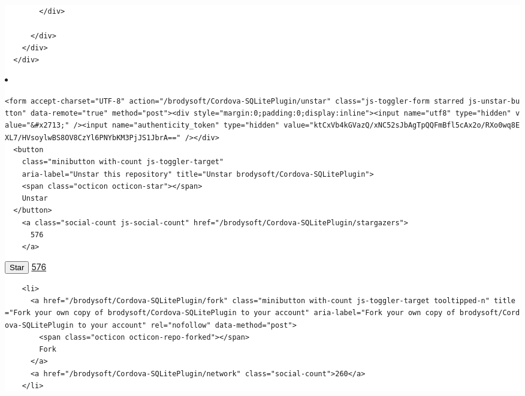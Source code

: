             </div>

          </div>
        </div>
      </div>
</form>

  </li>

  <li>
    
  <div class="js-toggler-container js-social-container starring-container ">

    <form accept-charset="UTF-8" action="/brodysoft/Cordova-SQLitePlugin/unstar" class="js-toggler-form starred js-unstar-button" data-remote="true" method="post"><div style="margin:0;padding:0;display:inline"><input name="utf8" type="hidden" value="&#x2713;" /><input name="authenticity_token" type="hidden" value="ktCxVb4kGVazQ/xNC52sJbAgTpQQFmBfl5cAx2o/RXo0wq8EXL7/HVsoylwBS8OV8CzYl6PNYbKM3PjJS1JbrA==" /></div>
      <button
        class="minibutton with-count js-toggler-target"
        aria-label="Unstar this repository" title="Unstar brodysoft/Cordova-SQLitePlugin">
        <span class="octicon octicon-star"></span>
        Unstar
      </button>
        <a class="social-count js-social-count" href="/brodysoft/Cordova-SQLitePlugin/stargazers">
          576
        </a>
</form>
    <form accept-charset="UTF-8" action="/brodysoft/Cordova-SQLitePlugin/star" class="js-toggler-form unstarred js-star-button" data-remote="true" method="post"><div style="margin:0;padding:0;display:inline"><input name="utf8" type="hidden" value="&#x2713;" /><input name="authenticity_token" type="hidden" value="PlY1TjHXB4EakO/x292hFFmXF8x+Af9ji2pd47L1Zw0acfLLuVXnOtqA89vLA6BTz3QtKQiefnxCdUXgO++AGw==" /></div>
      <button
        class="minibutton with-count js-toggler-target"
        aria-label="Star this repository" title="Star brodysoft/Cordova-SQLitePlugin">
        <span class="octicon octicon-star"></span>
        Star
      </button>
        <a class="social-count js-social-count" href="/brodysoft/Cordova-SQLitePlugin/stargazers">
          576
        </a>
</form>  </div>

  </li>

        <li>
          <a href="/brodysoft/Cordova-SQLitePlugin/fork" class="minibutton with-count js-toggler-target tooltipped-n" title="Fork your own copy of brodysoft/Cordova-SQLitePlugin to your account" aria-label="Fork your own copy of brodysoft/Cordova-SQLitePlugin to your account" rel="nofollow" data-method="post">
            <span class="octicon octicon-repo-forked"></span>
            Fork
          </a>
          <a href="/brodysoft/Cordova-SQLitePlugin/network" class="social-count">260</a>
        </li>
